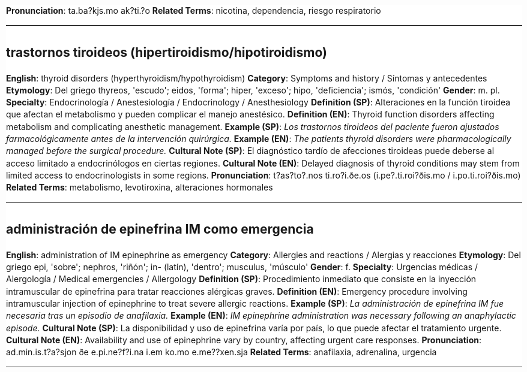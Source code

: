 **Pronunciation**: ta.ba?kjs.mo ak?ti.?o
**Related Terms**: nicotina, dependencia, riesgo respiratorio

---

## trastornos tiroideos (hipertiroidismo/hipotiroidismo)
**English**: thyroid disorders (hyperthyroidism/hypothyroidism)
**Category**: Symptoms and history / Síntomas y antecedentes
**Etymology**: Del griego thyreos, 'escudo'; eidos, 'forma'; hiper, 'exceso'; hipo, 'deficiencia'; ismós, 'condición'
**Gender**: m. pl.
**Specialty**: Endocrinología / Anestesiología / Endocrinology / Anesthesiology
**Definition (SP)**: Alteraciones en la función tiroidea que afectan el metabolismo y pueden complicar el manejo anestésico.
**Definition (EN)**: Thyroid function disorders affecting metabolism and complicating anesthetic management.
**Example (SP)**: *Los trastornos tiroideos del paciente fueron ajustados farmacológicamente antes de la intervención quirúrgica.*
**Example (EN)**: *The patients thyroid disorders were pharmacologically managed before the surgical procedure.*
**Cultural Note (SP)**: El diagnóstico tardío de afecciones tiroideas puede deberse al acceso limitado a endocrinólogos en ciertas regiones.
**Cultural Note (EN)**: Delayed diagnosis of thyroid conditions may stem from limited access to endocrinologists in some regions.
**Pronunciation**: t?as?to?.nos ti.ro?i.ðe.os (i.pe?.ti.roi?ðis.mo / i.po.ti.roi?ðis.mo)
**Related Terms**: metabolismo, levotiroxina, alteraciones hormonales

---

## administración de epinefrina IM como emergencia
**English**: administration of IM epinephrine as emergency
**Category**: Allergies and reactions / Alergias y reacciones
**Etymology**: Del griego epi, 'sobre'; nephros, 'riñón'; in- (latín), 'dentro'; musculus, 'músculo'
**Gender**: f.
**Specialty**: Urgencias médicas / Alergología / Medical emergencies / Allergology
**Definition (SP)**: Procedimiento inmediato que consiste en la inyección intramuscular de epinefrina para tratar reacciones alérgicas graves.
**Definition (EN)**: Emergency procedure involving intramuscular injection of epinephrine to treat severe allergic reactions.
**Example (SP)**: *La administración de epinefrina IM fue necesaria tras un episodio de anafilaxia.*
**Example (EN)**: *IM epinephrine administration was necessary following an anaphylactic episode.*
**Cultural Note (SP)**: La disponibilidad y uso de epinefrina varía por país, lo que puede afectar el tratamiento urgente.
**Cultural Note (EN)**: Availability and use of epinephrine vary by country, affecting urgent care responses.
**Pronunciation**: ad.min.is.t?a?sjon ðe e.pi.ne?f?i.na i.em ko.mo e.me??xen.sja
**Related Terms**: anafilaxia, adrenalina, urgencia

---
